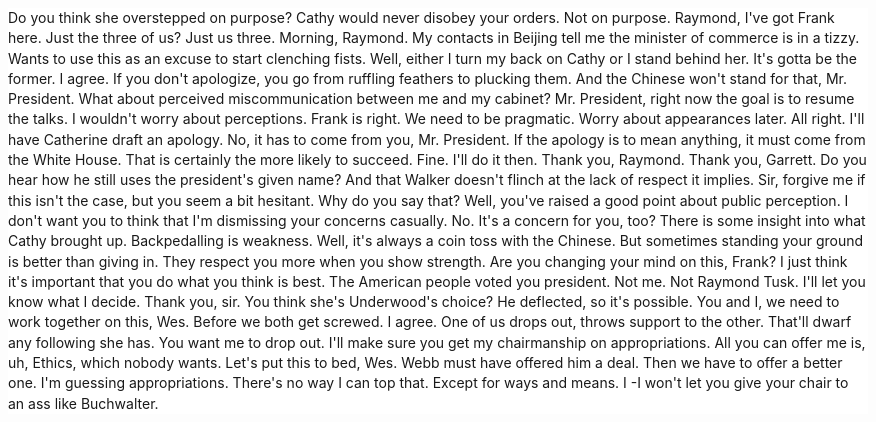 Do you think she overstepped on purpose?
Cathy would never disobey your orders. Not on purpose.
Raymond, I've got Frank here.
Just the three of us?
Just us three. Morning, Raymond.
My contacts in Beijing
tell me the minister of commerce is in a tizzy.
Wants to use this as an excuse to start clenching fists.
Well, either I turn my back on Cathy or I stand behind her.
It's gotta be the former.
I agree.
If you don't apologize,
you go from ruffling feathers to plucking them.
And the Chinese won't stand for that, Mr. President.
What about perceived miscommunication between me and my cabinet?
Mr. President, right now the goal is to resume the talks.
I wouldn't worry about perceptions.
Frank is right. We need to be pragmatic.
Worry about appearances later.
All right. I'll have Catherine draft an apology.
No, it has to come from you, Mr. President.
If the apology is to mean anything,
it must come from the White House.
That is certainly the more likely to succeed.
Fine. I'll do it then. Thank you, Raymond.
Thank you, Garrett.
Do you hear how he still uses the president's given name?
And that Walker doesn't flinch at the lack of respect it implies.
Sir, forgive me if this isn't the case,
but you seem a bit hesitant.
Why do you say that?
Well, you've raised a good point about public perception.
I don't want you to think that
I'm dismissing your concerns casually.
No. It's a concern for you, too?
There is some insight into what Cathy brought up.
Backpedalling is weakness.
Well, it's always a coin toss with the Chinese.
But sometimes standing your ground is better than giving in.
They respect you more when you show strength.
Are you changing your mind on this, Frank?
I just think it's important that you do what you think is best.
The American people voted you president.
Not me. Not Raymond Tusk.
I'll let you know what I decide.
Thank you, sir.
You think she's Underwood's choice?
He deflected, so it's possible.
You and I,
we need to work together on this, Wes.
Before we both get screwed.
I agree.
One of us drops out,
throws support to the other.
That'll dwarf any following she has.
You want me to drop out.
I'll make sure you get my chairmanship on appropriations.
All you can offer me is, uh, Ethics, which nobody wants.
Let's put this to bed, Wes.
Webb must have offered him a deal.
Then we have to offer a better one.
I'm guessing appropriations. There's no way I can top that.
Except for ways and means.
I -I won't let you give your chair to an ass like Buchwalter.